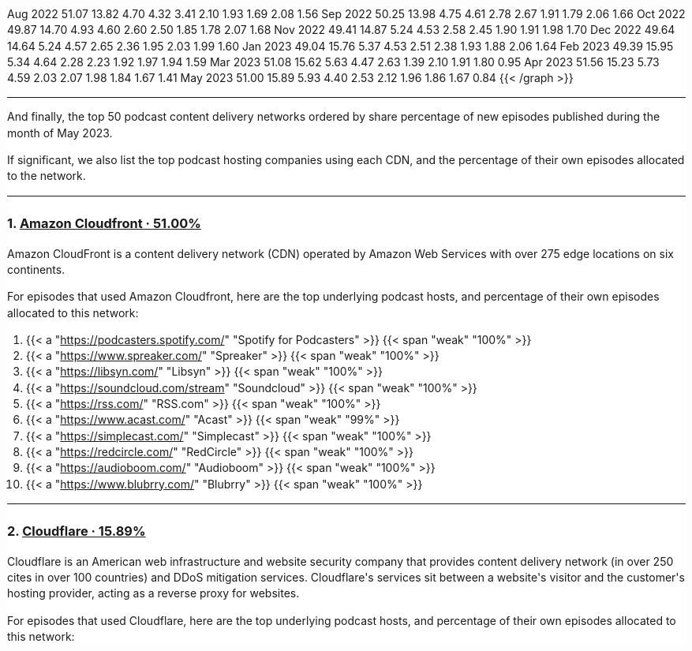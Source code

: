 Aug 2022	51.07	13.82	4.70	4.32	3.41	2.10	1.93	1.69	2.08	1.56
Sep 2022	50.25	13.98	4.75	4.61	2.78	2.67	1.91	1.79	2.06	1.66
Oct 2022	49.87	14.70	4.93	4.60	2.60	2.50	1.85	1.78	2.07	1.68
Nov 2022	49.41	14.87	5.24	4.53	2.58	2.45	1.90	1.91	1.98	1.70
Dec 2022	49.64	14.64	5.24	4.57	2.65	2.36	1.95	2.03	1.99	1.60
Jan 2023	49.04	15.76	5.37	4.53	2.51	2.38	1.93	1.88	2.06	1.64
Feb 2023	49.39	15.95	5.34	4.64	2.28	2.23	1.92	1.97	1.94	1.59
Mar 2023	51.08	15.62	5.63	4.47	2.63	1.39	2.10	1.91	1.80	0.95
Apr 2023	51.56	15.23	5.73	4.59	2.03	2.07	1.98	1.84	1.67	1.41
May 2023	51.00	15.89	5.93	4.40	2.53	2.12	1.96	1.86	1.67	0.84
{{< /graph >}}

---

And finally, the top 50 podcast content delivery networks ordered by share percentage of new episodes published during 
the month of May 2023.

If significant, we also list the top podcast hosting companies using each CDN, and the percentage of their own episodes allocated to the network.

---

### 1. [Amazon Cloudfront · 51.00%](https://aws.amazon.com/cloudfront/)

Amazon CloudFront is a content delivery network (CDN) operated by Amazon Web Services with over 275 edge locations on six continents.

For episodes that used Amazon Cloudfront, here are the top underlying podcast hosts, and percentage of their own episodes allocated to this network:

1. {{< a "https://podcasters.spotify.com/" "Spotify for Podcasters" >}} {{< span "weak" "100%" >}}
2. {{< a "https://www.spreaker.com/" "Spreaker" >}} {{< span "weak" "100%" >}}
3. {{< a "https://libsyn.com/" "Libsyn" >}} {{< span "weak" "100%" >}}
4. {{< a "https://soundcloud.com/stream" "Soundcloud" >}} {{< span "weak" "100%" >}}
5. {{< a "https://rss.com/" "RSS.com" >}} {{< span "weak" "100%" >}}
6. {{< a "https://www.acast.com/" "Acast" >}} {{< span "weak" "99%" >}}
7. {{< a "https://simplecast.com/" "Simplecast" >}} {{< span "weak" "100%" >}}
8. {{< a "https://redcircle.com/" "RedCircle" >}} {{< span "weak" "100%" >}}
9. {{< a "https://audioboom.com/" "Audioboom" >}} {{< span "weak" "100%" >}}
10. {{< a "https://www.blubrry.com/" "Blubrry" >}} {{< span "weak" "100%" >}}
---

### 2. [Cloudflare · 15.89%](https://www.cloudflare.com/cdn/)

Cloudflare is an American web infrastructure and website security company that provides content delivery network (in over 250 cites in over 100 countries) and DDoS mitigation services. Cloudflare's services sit between a website's visitor and the customer's hosting provider, acting as a reverse proxy for websites.

For episodes that used Cloudflare, here are the top underlying podcast hosts, and percentage of their own episodes allocated to this network:
